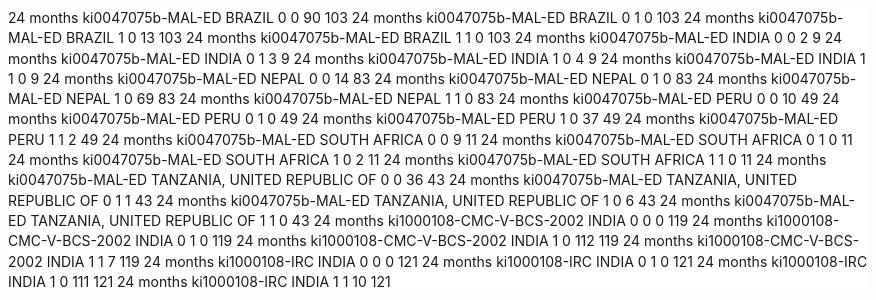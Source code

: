 24 months   ki0047075b-MAL-ED          BRAZIL                         0              0       90   103
24 months   ki0047075b-MAL-ED          BRAZIL                         0              1        0   103
24 months   ki0047075b-MAL-ED          BRAZIL                         1              0       13   103
24 months   ki0047075b-MAL-ED          BRAZIL                         1              1        0   103
24 months   ki0047075b-MAL-ED          INDIA                          0              0        2     9
24 months   ki0047075b-MAL-ED          INDIA                          0              1        3     9
24 months   ki0047075b-MAL-ED          INDIA                          1              0        4     9
24 months   ki0047075b-MAL-ED          INDIA                          1              1        0     9
24 months   ki0047075b-MAL-ED          NEPAL                          0              0       14    83
24 months   ki0047075b-MAL-ED          NEPAL                          0              1        0    83
24 months   ki0047075b-MAL-ED          NEPAL                          1              0       69    83
24 months   ki0047075b-MAL-ED          NEPAL                          1              1        0    83
24 months   ki0047075b-MAL-ED          PERU                           0              0       10    49
24 months   ki0047075b-MAL-ED          PERU                           0              1        0    49
24 months   ki0047075b-MAL-ED          PERU                           1              0       37    49
24 months   ki0047075b-MAL-ED          PERU                           1              1        2    49
24 months   ki0047075b-MAL-ED          SOUTH AFRICA                   0              0        9    11
24 months   ki0047075b-MAL-ED          SOUTH AFRICA                   0              1        0    11
24 months   ki0047075b-MAL-ED          SOUTH AFRICA                   1              0        2    11
24 months   ki0047075b-MAL-ED          SOUTH AFRICA                   1              1        0    11
24 months   ki0047075b-MAL-ED          TANZANIA, UNITED REPUBLIC OF   0              0       36    43
24 months   ki0047075b-MAL-ED          TANZANIA, UNITED REPUBLIC OF   0              1        1    43
24 months   ki0047075b-MAL-ED          TANZANIA, UNITED REPUBLIC OF   1              0        6    43
24 months   ki0047075b-MAL-ED          TANZANIA, UNITED REPUBLIC OF   1              1        0    43
24 months   ki1000108-CMC-V-BCS-2002   INDIA                          0              0        0   119
24 months   ki1000108-CMC-V-BCS-2002   INDIA                          0              1        0   119
24 months   ki1000108-CMC-V-BCS-2002   INDIA                          1              0      112   119
24 months   ki1000108-CMC-V-BCS-2002   INDIA                          1              1        7   119
24 months   ki1000108-IRC              INDIA                          0              0        0   121
24 months   ki1000108-IRC              INDIA                          0              1        0   121
24 months   ki1000108-IRC              INDIA                          1              0      111   121
24 months   ki1000108-IRC              INDIA                          1              1       10   121
